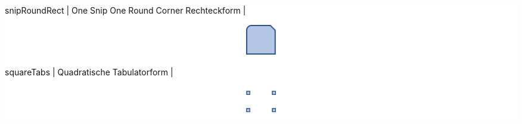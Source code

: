 snipRoundRect | One Snip One Round Corner Rechteckform | <p style="text-align: center;"><img src="../images/shapes/snipRoundRect.svg" height="50" width="50"></p>
squareTabs | Quadratische Tabulatorform | <p style="text-align: center;"><img src="../images/shapes/squareTabs.svg" height="50" width="50"></p>